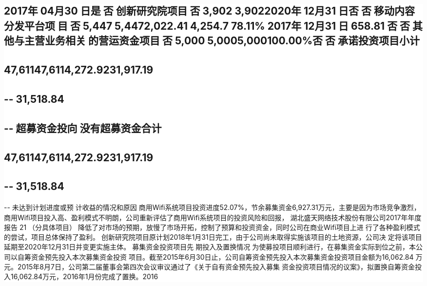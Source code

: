 2017年
04月30
日是
否
创新研究院项目
否
3,902
3,9022020年
12月31
日否
否
移动内容分发平台项
目
否
5,447
5,4472,022.41
4,254.7
78.11%
2017年
12月31
日
658.81
否
否
其他与主营业务相关
的营运资金项目
否
5,000
5,0005,000100.00%否
否
承诺投资项目小计
--
47,61147,6114,272.9231,917.19
--
--
31,518.84
--
--
超募资金投向
没有超募资金合计
--
47,61147,6114,272.9231,917.19
--
--
31,518.84
--
--
未达到计划进度或预
计收益的情况和原因
商用Wifi系统项目投资进度52.07%，节余募集资金6,927.31万元，主要是因为市场竞争激烈，
商用Wifi项目投入高、盈利模式不明朗，公司重新评估了商用Wifi系统项目的投资风险和回报，
湖北盛天网络技术股份有限公司2017年年度报告
21
（分具体项目）
降低了对市场的预期，放慢了市场开拓，控制了预算和投资资金，同时公司在商业Wifi项目上进
行了各种盈利模式的尝试，项目总体保持了盈利。
创新研究院项目原计划2018年1月31日完工，由于公司尚未取得实施该项目的土地资源，公司决
定将该项目延期至2020年12月31日并变更实施主体。
募集资金投资项目先
期投入及置换情况
为使募投项目顺利进行，在募集资金实际到位之前，本公司以自筹资金预先投入本次募集资金投资
项目。截至2015年6月30日止，公司自筹资金预先投入本次募集资金投资项目金额为16,062.84
万元。2015年8月7日，公司第二届董事会第四次会议审议通过了《关于自有资金预先投入募集
资金投资项目情况的议案》，拟置换自筹资金投入16,062.84万元，2016年1月份完成了置换。2016